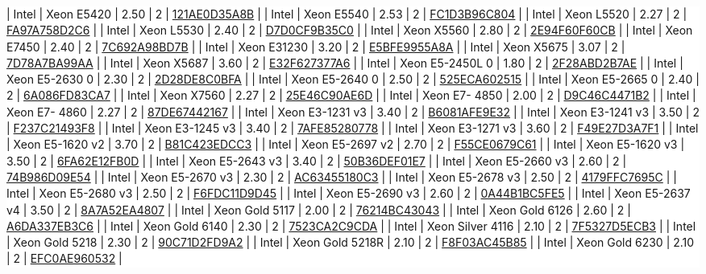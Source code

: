| Intel      | Xeon E5420                       | 2.50 | 2     | [121AE0D35A8B](<Server/Dell/PowerEdge/PowerEdge 2950/121AE0D35A8B>) |
| Intel      | Xeon E5540                       | 2.53 | 2     | [FC1D3B96C804](<Server/Dell/PowerEdge/PowerEdge R710/FC1D3B96C804>) |
| Intel      | Xeon L5520                       | 2.27 | 2     | [FA97A758D2C6](<Server/Hewlett-Packard/ProLiant/ProLiant BL460c G6/FA97A758D2C6>) |
| Intel      | Xeon L5530                       | 2.40 | 2     | [D7D0CF9B35C0](<Server/Dell/PowerEdge/PowerEdge R610/D7D0CF9B35C0>) |
| Intel      | Xeon X5560                       | 2.80 | 2     | [2E94F60F60CB](<Server/TYAN Computer/S/S7002/2E94F60F60CB>) |
| Intel      | Xeon E7450                       | 2.40 | 2     | [7C692A98BD7B](<Server/Dell/PowerEdge/PowerEdge R900/7C692A98BD7B>) |
| Intel      | Xeon E31230                      | 3.20 | 2     | [E5BFE9955A8A](<Server/Hewlett-Packard/ProLiant/ProLiant DL120 G7/E5BFE9955A8A>) |
| Intel      | Xeon X5675                       | 3.07 | 2     | [7D78A7BA99AA](<Server/Dell/PowerEdge/PowerEdge R510/7D78A7BA99AA>) |
| Intel      | Xeon X5687                       | 3.60 | 2     | [E32F627377A6](<Server/Hewlett-Packard/ProLiant/ProLiant DL160 G6/E32F627377A6>) |
| Intel      | Xeon E5-2450L 0                  | 1.80 | 2     | [2F28ABD2B7AE](<Server/Hewlett-Packard/ProLiant/ProLiant DL360e Gen8/2F28ABD2B7AE>) |
| Intel      | Xeon E5-2630 0                   | 2.30 | 2     | [2D28DE8C0BFA](<Server/Supermicro/X9/X9DRi-LN4+-X9DR3-LN4+/2D28DE8C0BFA>) |
| Intel      | Xeon E5-2640 0                   | 2.50 | 2     | [525ECA602515](<Server/Dell/PowerEdge/PowerEdge T620/525ECA602515>) |
| Intel      | Xeon E5-2665 0                   | 2.40 | 2     | [6A086FD83CA7](<Server/Dell/PowerEdge/PowerEdge R720xd/6A086FD83CA7>) |
| Intel      | Xeon X7560                       | 2.27 | 2     | [25E46C90AE6D](<Server/Hewlett-Packard/ProLiant/ProLiant DL580 G7/25E46C90AE6D>) |
| Intel      | Xeon E7- 4850                    | 2.00 | 2     | [D9C46C4471B2](<Server/Hewlett-Packard/ProLiant/ProLiant DL580 G7/D9C46C4471B2>) |
| Intel      | Xeon E7- 4860                    | 2.27 | 2     | [87DE67442167](<Server/Dell/PowerEdge/PowerEdge R810/87DE67442167>) |
| Intel      | Xeon E3-1231 v3                  | 3.40 | 2     | [B6081AFE9E32](<Server/Supermicro/X10/X10SLM-F/B6081AFE9E32>) |
| Intel      | Xeon E3-1241 v3                  | 3.50 | 2     | [F237C21493F8](<Server/Supermicro/X10/X10SLH-F-X10SLM+-F/F237C21493F8>) |
| Intel      | Xeon E3-1245 v3                  | 3.40 | 2     | [7AFE85280778](<Server/Intel/S1200/S1200RP_SE/7AFE85280778>) |
| Intel      | Xeon E3-1271 v3                  | 3.60 | 2     | [F49E27D3A7F1](<Server/Intel/S1200/S1200RP/F49E27D3A7F1>) |
| Intel      | Xeon E5-1620 v2                  | 3.70 | 2     | [B81C423EDCC3](<Server/Supermicro/X9/X9SRE-X9SRE-3F-X9SRi-X9SRi-3F/B81C423EDCC3>) |
| Intel      | Xeon E5-2697 v2                  | 2.70 | 2     | [F55CE0679C61](<Server/IBM/System/System x3550 M4 Server -[7914Z5Q]-/F55CE0679C61>) |
| Intel      | Xeon E5-1620 v3                  | 3.50 | 2     | [6FA62E12FB0D](<Server/Supermicro/X10/X10SRA/6FA62E12FB0D>) |
| Intel      | Xeon E5-2643 v3                  | 3.40 | 2     | [50B36DEF01E7](<Server/Supermicro/X10/X10DRi/50B36DEF01E7>) |
| Intel      | Xeon E5-2660 v3                  | 2.60 | 2     | [74B986D09E54](<Server/Hewlett-Packard/ProLiant/ProLiant DL360 Gen9/74B986D09E54>) |
| Intel      | Xeon E5-2670 v3                  | 2.30 | 2     | [AC63455180C3](<Server/Hewlett-Packard/ProLiant/ProLiant DL360 Gen9/AC63455180C3>) |
| Intel      | Xeon E5-2678 v3                  | 2.50 | 2     | [4179FFC7695C](<Server/Supermicro/Super/Super Server/4179FFC7695C>) |
| Intel      | Xeon E5-2680 v3                  | 2.50 | 2     | [F6FDC11D9D45](<Server/Others/04N3DF/04N3DF A09/F6FDC11D9D45>) |
| Intel      | Xeon E5-2690 v3                  | 2.60 | 2     | [0A44B1BC5FE5](<Server/Supermicro/Super/Super Server/0A44B1BC5FE5>) |
| Intel      | Xeon E5-2637 v4                  | 3.50 | 2     | [8A7A52EA4807](<Server/Supermicro/SSG-6048/SSG-6048R-E1CR24H/8A7A52EA4807>) |
| Intel      | Xeon Gold 5117                   | 2.00 | 2     | [76214BC43043](<Server/HPE/ProLiant/ProLiant ML350 Gen10/76214BC43043>) |
| Intel      | Xeon Gold 6126                   | 2.60 | 2     | [A6DA337EB3C6](<Server/Supermicro/SYS-2049/SYS-2049U-TR4/A6DA337EB3C6>) |
| Intel      | Xeon Gold 6140                   | 2.30 | 2     | [7523CA2C9CDA](<Server/Dell/Precision/Precision 7920 Tower/7523CA2C9CDA>) |
| Intel      | Xeon Silver 4116                 | 2.10 | 2     | [7F5327D5ECB3](<Server/Hyve/Rigel-HS/Rigel-HS9216/7F5327D5ECB3>) |
| Intel      | Xeon Gold 5218                   | 2.30 | 2     | [90C71D2FD9A2](<Server/Supermicro/Super/Super Server/90C71D2FD9A2>) |
| Intel      | Xeon Gold 5218R                  | 2.10 | 2     | [F8F03AC45B85](<Server/Dell/PowerEdge/PowerEdge R440/F8F03AC45B85>) |
| Intel      | Xeon Gold 6230                   | 2.10 | 2     | [EFC0AE960532](<Server/Supermicro/Super/Super Server/EFC0AE960532>) |